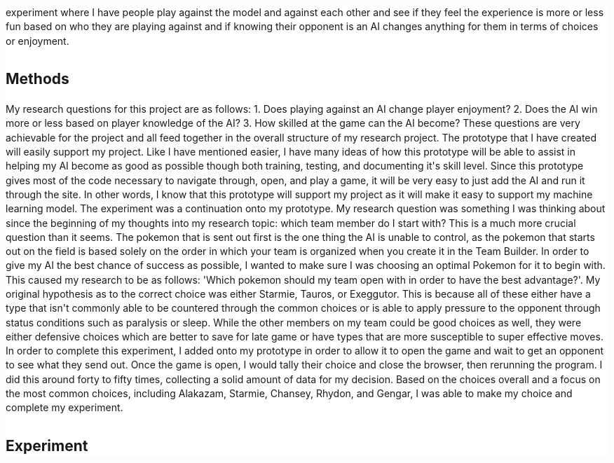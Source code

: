 experiment where I have people play against the model and against each 
other and see if they feel the experience is more or less fun based on who 
they are playing against and if knowing their opponent is an AI changes 
anything for them in terms of choices or enjoyment.

## Methods

My research questions for this project are as follows:
    1. Does playing against an AI change player enjoyment?
    2. Does the AI win more or less based on player knowledge of the AI?
    3. How skilled at the game can the AI become?
These questions are very achievable for the project and all feed together 
in the overall structure of my research project. 
    The prototype that I have created will easily support my project. Like I 
have mentioned easier, I have many ideas of how this prototype will be 
able to assist in helping my AI become as good as possible though both 
training, testing, and documenting it's skill level. Since this prototype 
gives most of the code necessary to navigate through, open, and play a 
game, it will be very easy to just add the AI and run it through the site. 
In other words, I know that this prototype will support my project as it 
will make it easy to support my machine learning model.
    The experiment was a continuation onto my prototype. My research question 
was something I was thinking about since the beginning of my thoughts into 
my research topic: which team member do I start with? This is a much more 
crucial question than it seems. The pokemon that is sent out first is the 
one thing the AI is unable to control, as the pokemon that starts out on 
the field is based solely on the order in which your team is organized 
when you create it in the Team Builder. In order to give my AI the best 
chance of success as possible, I wanted to make sure I was choosing an 
optimal Pokemon for it to begin with. This caused my research to be as 
follows: 'Which pokemon should my team open with in order to have the best 
advantage?'.
    My original hypothesis as to the correct choice was either Starmie, 
Tauros, or Exeggutor. This is because all of these either have a type that 
isn't commonly able to be countered through the common choices or is able 
to apply pressure to the opponent through status conditions such as 
paralysis or sleep. While the other members on my team could be good 
choices as well, they were either defensive choices which are better to 
save for late game or have types that are more susceptible to super 
effective moves.
    In order to complete this experiment, I added onto my prototype in order 
to allow it to open the game and wait to get an opponent to see what they 
send out. Once the game is open, I would tally their choice and close the 
browser, then rerunning the program. I did this around forty to fifty 
times, collecting a solid amount of data for my decision. Based on the 
choices overall and a focus on the most common choices, including 
Alakazam, Starmie, Chansey, Rhydon, and Gengar, I was able to make my 
choice and complete my experiment.

## Experiment
